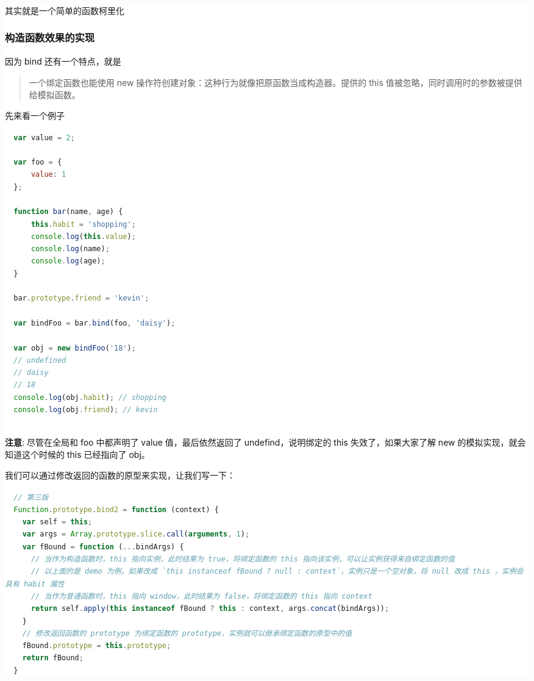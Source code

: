 其实就是一个简单的函数柯里化

### 构造函数效果的实现

因为 bind 还有一个特点，就是

> 一个绑定函数也能使用 new 操作符创建对象：这种行为就像把原函数当成构造器。提供的 this 值被忽略，同时调用时的参数被提供给模拟函数。

先来看一个例子

```js
  var value = 2;
  
  var foo = {
      value: 1
  };
  
  function bar(name, age) {
      this.habit = 'shopping';
      console.log(this.value);
      console.log(name);
      console.log(age);
  }
  
  bar.prototype.friend = 'kevin';
  
  var bindFoo = bar.bind(foo, 'daisy');
  
  var obj = new bindFoo('18');
  // undefined
  // daisy
  // 18
  console.log(obj.habit); // shopping
  console.log(obj.friend); // kevin
  
```

**注意**: 尽管在全局和 foo 中都声明了 value 值，最后依然返回了 undefind，说明绑定的 this 失效了，如果大家了解 new 的模拟实现，就会知道这个时候的 this 已经指向了 obj。

我们可以通过修改返回的函数的原型来实现，让我们写一下：

```js
  // 第三版
  Function.prototype.bind2 = function (context) {
    var self = this;
    var args = Array.prototype.slice.call(arguments, 1);
    var fBound = function (...bindArgs) {
      // 当作为构造函数时，this 指向实例，此时结果为 true，将绑定函数的 this 指向该实例，可以让实例获得来自绑定函数的值
      // 以上面的是 demo 为例，如果改成 `this instanceof fBound ? null : context`，实例只是一个空对象，将 null 改成 this ，实例会具有 habit 属性
      // 当作为普通函数时，this 指向 window，此时结果为 false，将绑定函数的 this 指向 context
      return self.apply(this instanceof fBound ? this : context, args.concat(bindArgs));
    }
    // 修改返回函数的 prototype 为绑定函数的 prototype，实例就可以继承绑定函数的原型中的值
    fBound.prototype = this.prototype;
    return fBound;
  }
```

